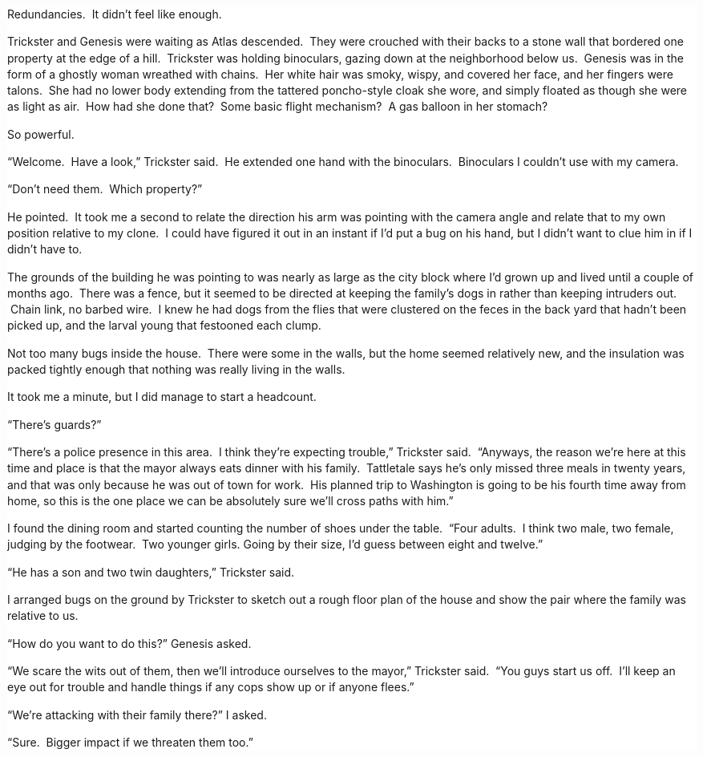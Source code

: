 Redundancies.  It didn’t feel like enough.

Trickster and Genesis were waiting as Atlas descended.  They were crouched with their backs to a stone wall that bordered one property at the edge of a hill.  Trickster was holding binoculars, gazing down at the neighborhood below us.  Genesis was in the form of a ghostly woman wreathed with chains.  Her white hair was smoky, wispy, and covered her face, and her fingers were talons.  She had no lower body extending from the tattered poncho-style cloak she wore, and simply floated as though she were as light as air.  How had she done that?  Some basic flight mechanism?  A gas balloon in her stomach?

So powerful.

“Welcome.  Have a look,” Trickster said.  He extended one hand with the binoculars.  Binoculars I couldn’t use with my camera.

“Don’t need them.  Which property?”

He pointed.  It took me a second to relate the direction his arm was pointing with the camera angle and relate that to my own position relative to my clone.  I could have figured it out in an instant if I’d put a bug on his hand, but I didn’t want to clue him in if I didn’t have to.

The grounds of the building he was pointing to was nearly as large as the city block where I’d grown up and lived until a couple of months ago.  There was a fence, but it seemed to be directed at keeping the family’s dogs in rather than keeping intruders out.  Chain link, no barbed wire.  I knew he had dogs from the flies that were clustered on the feces in the back yard that hadn’t been picked up, and the larval young that festooned each clump.

Not too many bugs inside the house.  There were some in the walls, but the home seemed relatively new, and the insulation was packed tightly enough that nothing was really living in the walls.

It took me a minute, but I did manage to start a headcount.

“There’s guards?”

“There’s a police presence in this area.  I think they’re expecting trouble,” Trickster said.  “Anyways, the reason we’re here at this time and place is that the mayor always eats dinner with his family.  Tattletale says he’s only missed three meals in twenty years, and that was only because he was out of town for work.  His planned trip to Washington is going to be his fourth time away from home, so this is the one place we can be absolutely sure we’ll cross paths with him.”

I found the dining room and started counting the number of shoes under the table.  “Four adults.  I think two male, two female, judging by the footwear.  Two younger girls. Going by their size, I’d guess between eight and twelve.”

“He has a son and two twin daughters,” Trickster said.

I arranged bugs on the ground by Trickster to sketch out a rough floor plan of the house and show the pair where the family was relative to us.

“How do you want to do this?” Genesis asked.

“We scare the wits out of them, then we’ll introduce ourselves to the mayor,” Trickster said.  “You guys start us off.  I’ll keep an eye out for trouble and handle things if any cops show up or if anyone flees.”

“We’re attacking with their family there?” I asked.

“Sure.  Bigger impact if we threaten them too.”
